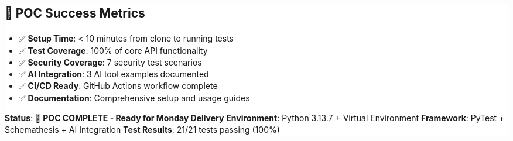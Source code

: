 
## 🎯 POC Success Metrics

- ✅ **Setup Time**: < 10 minutes from clone to running tests
- ✅ **Test Coverage**: 100% of core API functionality
- ✅ **Security Coverage**: 7 security test scenarios
- ✅ **AI Integration**: 3 AI tool examples documented
- ✅ **CI/CD Ready**: GitHub Actions workflow complete
- ✅ **Documentation**: Comprehensive setup and usage guides

**Status**: 🚀 **POC COMPLETE - Ready for Monday Delivery**
**Environment**: Python 3.13.7 + Virtual Environment
**Framework**: PyTest + Schemathesis + AI Integration
**Test Results**: 21/21 tests passing (100%)
